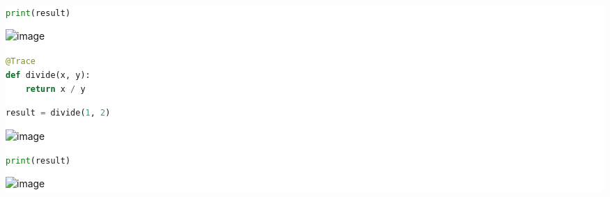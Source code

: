 ```python
print(result)
```
<img width="22" height="23" alt="image" src="https://github.com/user-attachments/assets/99cd1579-db6e-4f7e-b907-e567a07698a2" />

```python
@Trace
def divide(x, y):
    return x / y
```
```python
result = divide(1, 2)
```
<img width="235" height="74" alt="image" src="https://github.com/user-attachments/assets/1374a5da-c239-465a-97db-dbb9a95ac1aa" />

```python
print(result)
```
<img width="38" height="24" alt="image" src="https://github.com/user-attachments/assets/1c5047f7-5eb4-4791-9c7b-8439403ed788" />

